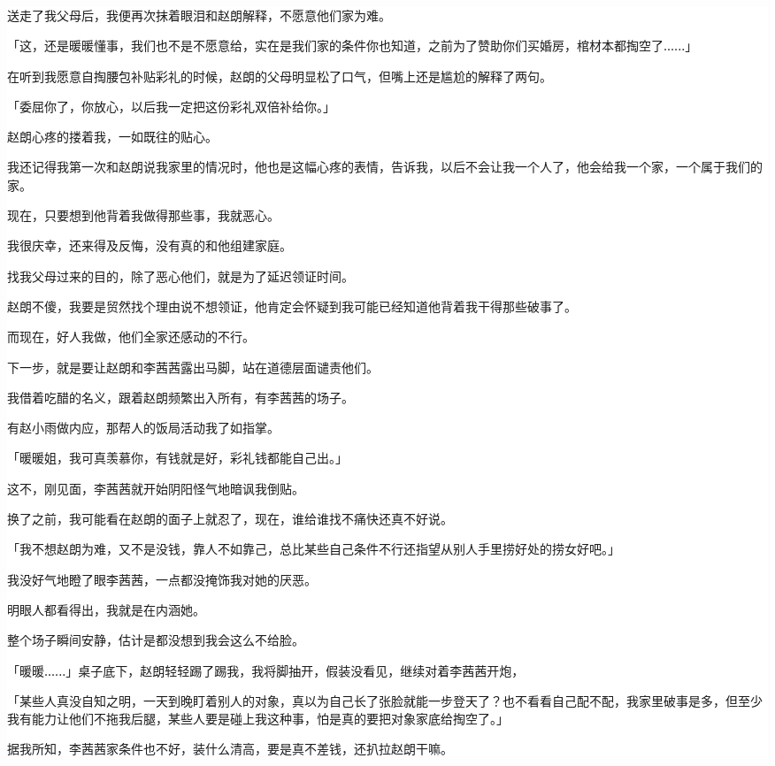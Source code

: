 
送走了我父母后，我便再次抹着眼泪和赵朗解释，不愿意他们家为难。


「这，还是暖暖懂事，我们也不是不愿意给，实在是我们家的条件你也知道，之前为了赞助你们买婚房，棺材本都掏空了......」


在听到我愿意自掏腰包补贴彩礼的时候，赵朗的父母明显松了口气，但嘴上还是尴尬的解释了两句。


「委屈你了，你放心，以后我一定把这份彩礼双倍补给你。」


赵朗心疼的搂着我，一如既往的贴心。


我还记得我第一次和赵朗说我家里的情况时，他也是这幅心疼的表情，告诉我，以后不会让我一个人了，他会给我一个家，一个属于我们的家。


现在，只要想到他背着我做得那些事，我就恶心。


我很庆幸，还来得及反悔，没有真的和他组建家庭。


找我父母过来的目的，除了恶心他们，就是为了延迟领证时间。


赵朗不傻，我要是贸然找个理由说不想领证，他肯定会怀疑到我可能已经知道他背着我干得那些破事了。


而现在，好人我做，他们全家还感动的不行。


下一步，就是要让赵朗和李茜茜露出马脚，站在道德层面谴责他们。


我借着吃醋的名义，跟着赵朗频繁出入所有，有李茜茜的场子。


有赵小雨做内应，那帮人的饭局活动我了如指掌。


「暖暖姐，我可真羡慕你，有钱就是好，彩礼钱都能自己出。」


这不，刚见面，李茜茜就开始阴阳怪气地暗讽我倒贴。


换了之前，我可能看在赵朗的面子上就忍了，现在，谁给谁找不痛快还真不好说。


「我不想赵朗为难，又不是没钱，靠人不如靠己，总比某些自己条件不行还指望从别人手里捞好处的捞女好吧。」


我没好气地瞪了眼李茜茜，一点都没掩饰我对她的厌恶。


明眼人都看得出，我就是在内涵她。


整个场子瞬间安静，估计是都没想到我会这么不给脸。


「暖暖......」桌子底下，赵朗轻轻踢了踢我，我将脚抽开，假装没看见，继续对着李茜茜开炮，


「某些人真没自知之明，一天到晚盯着别人的对象，真以为自己长了张脸就能一步登天了？也不看看自己配不配，我家里破事是多，但至少我有能力让他们不拖我后腿，某些人要是碰上我这种事，怕是真的要把对象家底给掏空了。」


据我所知，李茜茜家条件也不好，装什么清高，要是真不差钱，还扒拉赵朗干嘛。
